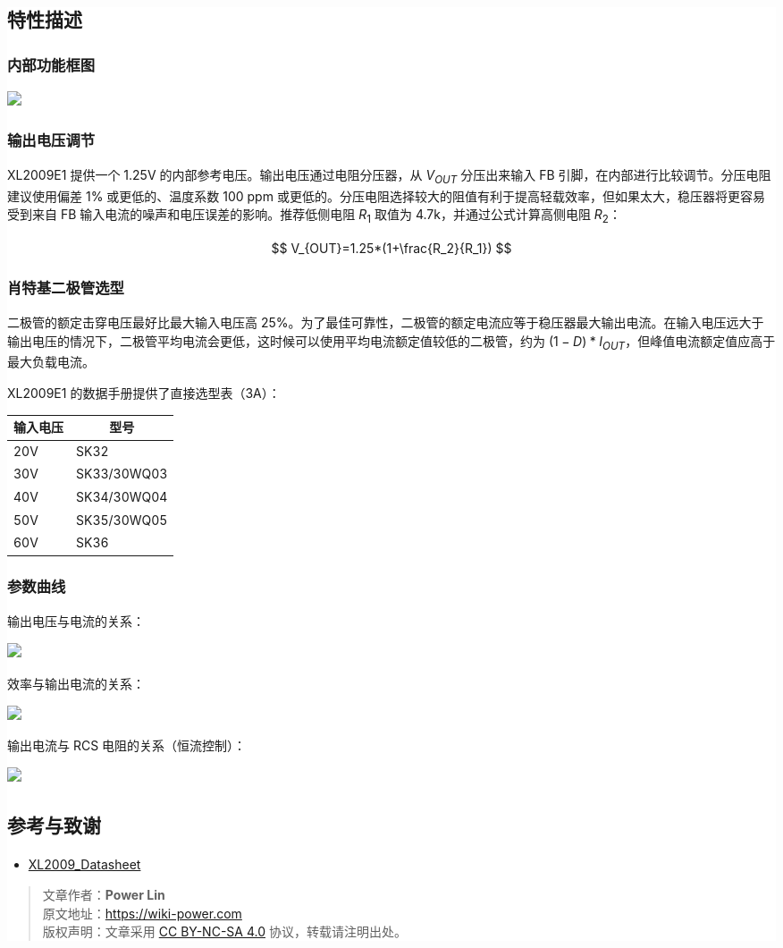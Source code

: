 ## 特性描述

### 内部功能框图

![](https://wiki-media-1253965369.cos.ap-guangzhou.myqcloud.com/img/20220407070413.png)

### 输出电压调节

XL2009E1 提供一个 1.25V 的内部参考电压。输出电压通过电阻分压器，从 $V_{OUT}$ 分压出来输入 FB 引脚，在内部进行比较调节。分压电阻建议使用偏差 1% 或更低的、温度系数 100 ppm 或更低的。分压电阻选择较大的阻值有利于提高轻载效率，但如果太大，稳压器将更容易受到来自 FB 输入电流的噪声和电压误差的影响。推荐低侧电阻 $R_1$ 取值为 4.7k，并通过公式计算高侧电阻 $R_2$：

$$
V_{OUT}=1.25*(1+\frac{R_2}{R_1})
$$

### 肖特基二极管选型

二极管的额定击穿电压最好比最大输入电压高 25%。为了最佳可靠性，二极管的额定电流应等于稳压器最大输出电流。在输入电压远大于输出电压的情况下，二极管平均电流会更低，这时候可以使用平均电流额定值较低的二极管，约为 $(1-D) * I_{OUT}$，但峰值电流额定值应高于最大负载电流。

XL2009E1 的数据手册提供了直接选型表（3A）：

| 输入电压 | 型号        |
| -------- | ----------- |
| 20V      | SK32        |
| 30V      | SK33/30WQ03 |
| 40V      | SK34/30WQ04 |
| 50V      | SK35/30WQ05 |
| 60V      | SK36        |

### 参数曲线

输出电压与电流的关系：

![](https://wiki-media-1253965369.cos.ap-guangzhou.myqcloud.com/img/20220407100229.png)

效率与输出电流的关系：

![](https://wiki-media-1253965369.cos.ap-guangzhou.myqcloud.com/img/20220407103033.png)

输出电流与 RCS 电阻的关系（恒流控制）：

![](https://wiki-media-1253965369.cos.ap-guangzhou.myqcloud.com/img/20220407102905.png)

## 参考与致谢

- [XL2009_Datasheet](https://datasheet.lcsc.com/lcsc/1806111754_XLSEMI-XL2009E1_C73335.pdf)

> 文章作者：**Power Lin**  
> 原文地址：<https://wiki-power.com>  
> 版权声明：文章采用 [CC BY-NC-SA 4.0](https://creativecommons.org/licenses/by/4.0/deed.zh) 协议，转载请注明出处。
